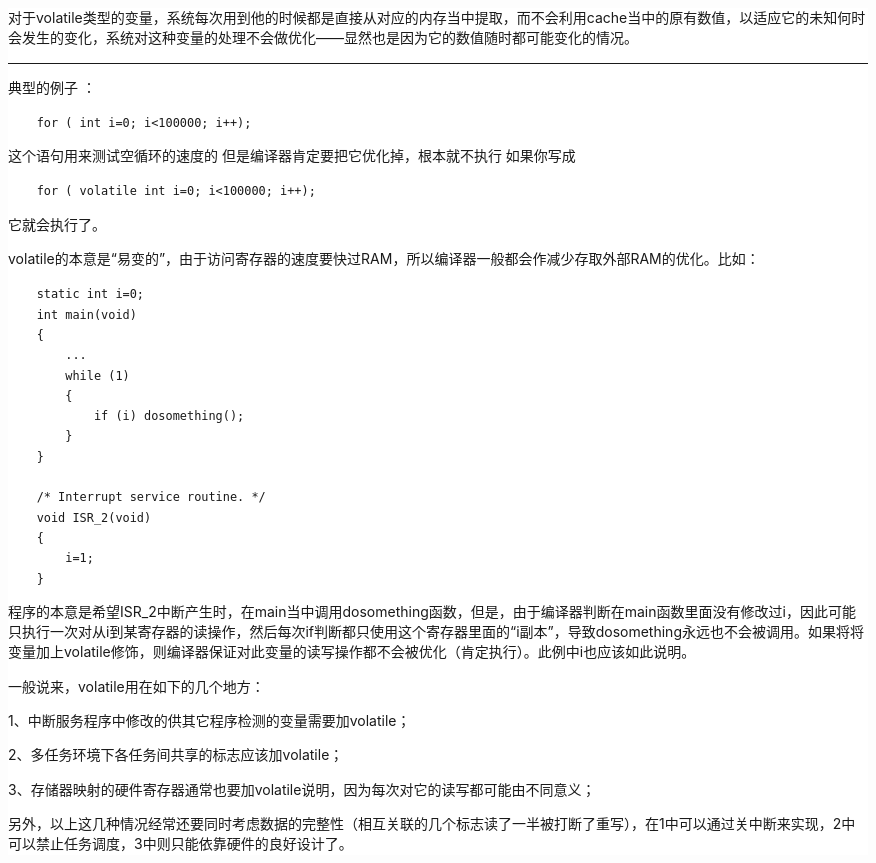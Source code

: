 对于volatile类型的变量，系统每次用到他的时候都是直接从对应的内存当中提取，而不会利用cache当中的原有数值，以适应它的未知何时会发生的变化，系统对这种变量的处理不会做优化——显然也是因为它的数值随时都可能变化的情况。 

-------------------------------------------------------------------------------- 

典型的例子 ：

		for ( int i=0; i<100000; i++); 

这个语句用来测试空循环的速度的 
但是编译器肯定要把它优化掉，根本就不执行 
如果你写成 

		for ( volatile int i=0; i<100000; i++); 

它就会执行了。

volatile的本意是“易变的”，由于访问寄存器的速度要快过RAM，所以编译器一般都会作减少存取外部RAM的优化。比如： 

		static int i=0; 
		int main(void) 
		{ 
			... 
			while (1) 
			{ 
				if (i) dosomething(); 
			} 
		} 

		/* Interrupt service routine. */ 
		void ISR_2(void) 
		{ 
			i=1; 
		} 

程序的本意是希望ISR_2中断产生时，在main当中调用dosomething函数，但是，由于编译器判断在main函数里面没有修改过i，因此可能只执行一次对从i到某寄存器的读操作，然后每次if判断都只使用这个寄存器里面的“i副本”，导致dosomething永远也不会被调用。如果将将变量加上volatile修饰，则编译器保证对此变量的读写操作都不会被优化（肯定执行）。此例中i也应该如此说明。 

一般说来，volatile用在如下的几个地方： 

1、中断服务程序中修改的供其它程序检测的变量需要加volatile； 

2、多任务环境下各任务间共享的标志应该加volatile； 

3、存储器映射的硬件寄存器通常也要加volatile说明，因为每次对它的读写都可能由不同意义； 

另外，以上这几种情况经常还要同时考虑数据的完整性（相互关联的几个标志读了一半被打断了重写），在1中可以通过关中断来实现，2中可以禁止任务调度，3中则只能依靠硬件的良好设计了。 